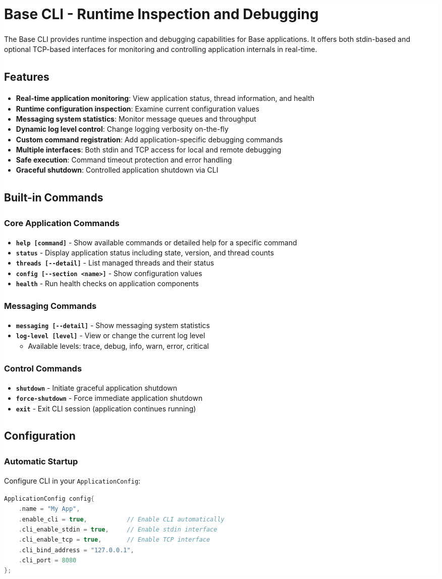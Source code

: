 # Base CLI - Runtime Inspection and Debugging

The Base CLI provides runtime inspection and debugging capabilities for Base applications. It offers both stdin-based and optional TCP-based interfaces for monitoring and controlling application internals in real-time.

## Features

- **Real-time application monitoring**: View application status, thread information, and health
- **Runtime configuration inspection**: Examine current configuration values
- **Messaging system statistics**: Monitor message queues and throughput
- **Dynamic log level control**: Change logging verbosity on-the-fly
- **Custom command registration**: Add application-specific debugging commands
- **Multiple interfaces**: Both stdin and TCP access for local and remote debugging
- **Safe execution**: Command timeout protection and error handling
- **Graceful shutdown**: Controlled application shutdown via CLI

## Built-in Commands

### Core Application Commands

- **`help [command]`** - Show available commands or detailed help for a specific command
- **`status`** - Display application status including state, version, and thread counts
- **`threads [--detail]`** - List managed threads and their status
- **`config [--section <name>]`** - Show configuration values
- **`health`** - Run health checks on application components

### Messaging Commands

- **`messaging [--detail]`** - Show messaging system statistics
- **`log-level [level]`** - View or change the current log level
  - Available levels: trace, debug, info, warn, error, critical

### Control Commands

- **`shutdown`** - Initiate graceful application shutdown
- **`force-shutdown`** - Force immediate application shutdown
- **`exit`** - Exit CLI session (application continues running)

## Configuration

### Automatic Startup

Configure CLI in your `ApplicationConfig`:

```cpp
ApplicationConfig config{
    .name = "My App",
    .enable_cli = true,           // Enable CLI automatically
    .cli_enable_stdin = true,     // Enable stdin interface
    .cli_enable_tcp = true,       // Enable TCP interface
    .cli_bind_address = "127.0.0.1",
    .cli_port = 8080
};
```
